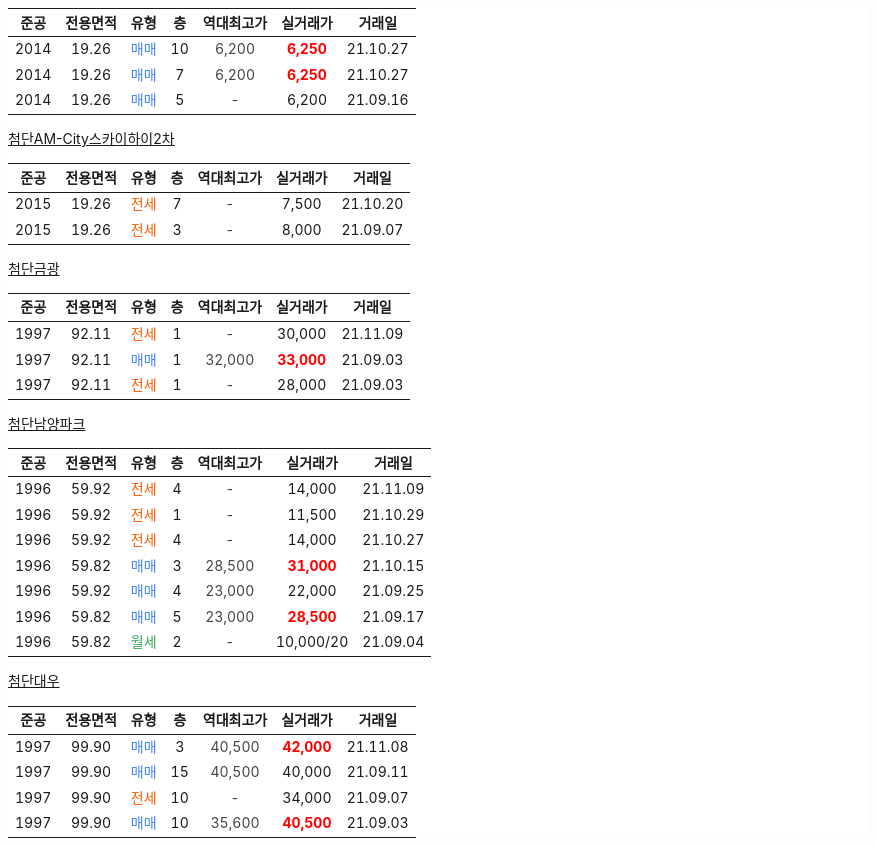 |준공|전용면적|유형|층|역대최고가|실거래가|거래일|
|:---:|:---:|:---:|:---:|:---:|:---:|:---:|
|2014|19.26|<span style="color:#4285F3">매매</span>|10|<span style="color:#444444">6,200</span>|<b><span style="color:#FF0000">6,250</span></b>|21.10.27|
|2014|19.26|<span style="color:#4285F3">매매</span>|7|<span style="color:#444444">6,200</span>|<b><span style="color:#FF0000">6,250</span></b>|21.10.27|
|2014|19.26|<span style="color:#4285F3">매매</span>|5|<span style="color:#444444">-</span>|6,200|21.09.16|

[첨단AM-City스카이하이2차](https://search.naver.com/search.naver?query=%EC%B2%A8%EB%8B%A8AM-City%EC%8A%A4%EC%B9%B4%EC%9D%B4%ED%95%98%EC%9D%B42%EC%B0%A8)

|준공|전용면적|유형|층|역대최고가|실거래가|거래일|
|:---:|:---:|:---:|:---:|:---:|:---:|:---:|
|2015|19.26|<span style="color:#FF5A00">전세</span>|7|<span style="color:#444444">-</span>|7,500|21.10.20|
|2015|19.26|<span style="color:#FF5A00">전세</span>|3|<span style="color:#444444">-</span>|8,000|21.09.07|

[첨단금광](https://search.naver.com/search.naver?query=%EC%B2%A8%EB%8B%A8%EA%B8%88%EA%B4%91)

|준공|전용면적|유형|층|역대최고가|실거래가|거래일|
|:---:|:---:|:---:|:---:|:---:|:---:|:---:|
|1997|92.11|<span style="color:#FF5A00">전세</span>|1|<span style="color:#444444">-</span>|30,000|21.11.09|
|1997|92.11|<span style="color:#4285F3">매매</span>|1|<span style="color:#444444">32,000</span>|<b><span style="color:#FF0000">33,000</span></b>|21.09.03|
|1997|92.11|<span style="color:#FF5A00">전세</span>|1|<span style="color:#444444">-</span>|28,000|21.09.03|

[첨단남양파크](https://search.naver.com/search.naver?query=%EC%B2%A8%EB%8B%A8%EB%82%A8%EC%96%91%ED%8C%8C%ED%81%AC)

|준공|전용면적|유형|층|역대최고가|실거래가|거래일|
|:---:|:---:|:---:|:---:|:---:|:---:|:---:|
|1996|59.92|<span style="color:#FF5A00">전세</span>|4|<span style="color:#444444">-</span>|14,000|21.11.09|
|1996|59.92|<span style="color:#FF5A00">전세</span>|1|<span style="color:#444444">-</span>|11,500|21.10.29|
|1996|59.92|<span style="color:#FF5A00">전세</span>|4|<span style="color:#444444">-</span>|14,000|21.10.27|
|1996|59.82|<span style="color:#4285F3">매매</span>|3|<span style="color:#444444">28,500</span>|<b><span style="color:#FF0000">31,000</span></b>|21.10.15|
|1996|59.92|<span style="color:#4285F3">매매</span>|4|<span style="color:#444444">23,000</span>|22,000|21.09.25|
|1996|59.82|<span style="color:#4285F3">매매</span>|5|<span style="color:#444444">23,000</span>|<b><span style="color:#FF0000">28,500</span></b>|21.09.17|
|1996|59.82|<span style="color:#34A853">월세</span>|2|<span style="color:#444444">-</span>|10,000/20|21.09.04|

[첨단대우](https://search.naver.com/search.naver?query=%EC%B2%A8%EB%8B%A8%EB%8C%80%EC%9A%B0)

|준공|전용면적|유형|층|역대최고가|실거래가|거래일|
|:---:|:---:|:---:|:---:|:---:|:---:|:---:|
|1997|99.90|<span style="color:#4285F3">매매</span>|3|<span style="color:#444444">40,500</span>|<b><span style="color:#FF0000">42,000</span></b>|21.11.08|
|1997|99.90|<span style="color:#4285F3">매매</span>|15|<span style="color:#444444">40,500</span>|40,000|21.09.11|
|1997|99.90|<span style="color:#FF5A00">전세</span>|10|<span style="color:#444444">-</span>|34,000|21.09.07|
|1997|99.90|<span style="color:#4285F3">매매</span>|10|<span style="color:#444444">35,600</span>|<b><span style="color:#FF0000">40,500</span></b>|21.09.03|
